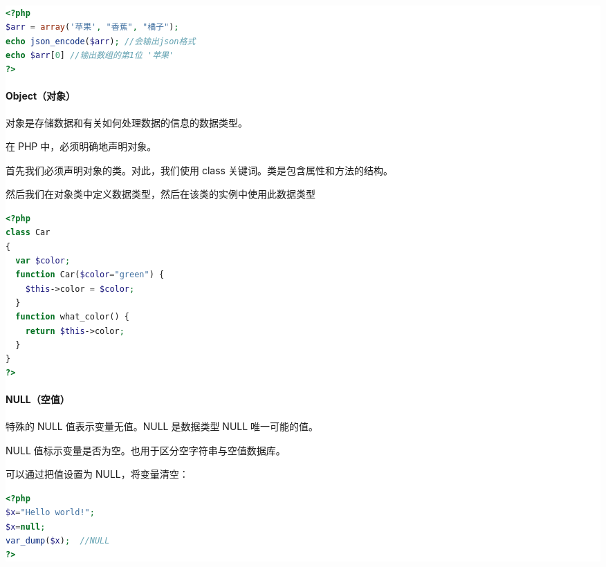 ```php
<?php 
$arr = array('苹果', "香蕉", "橘子");
echo json_encode($arr); //会输出json格式
echo $arr[0] //输出数组的第1位 '苹果'
?>
```



#### Object（对象）

对象是存储数据和有关如何处理数据的信息的数据类型。

在 PHP 中，必须明确地声明对象。

首先我们必须声明对象的类。对此，我们使用 class 关键词。类是包含属性和方法的结构。

然后我们在对象类中定义数据类型，然后在该类的实例中使用此数据类型

```php
<?php
class Car
{
  var $color;
  function Car($color="green") {
    $this->color = $color;
  }
  function what_color() {
    return $this->color;
  }
}
?>
```



#### NULL（空值）

特殊的 NULL 值表示变量无值。NULL 是数据类型 NULL 唯一可能的值。

NULL 值标示变量是否为空。也用于区分空字符串与空值数据库。

可以通过把值设置为 NULL，将变量清空：

```php
<?php
$x="Hello world!";
$x=null;
var_dump($x);  //NULL
?>
```

